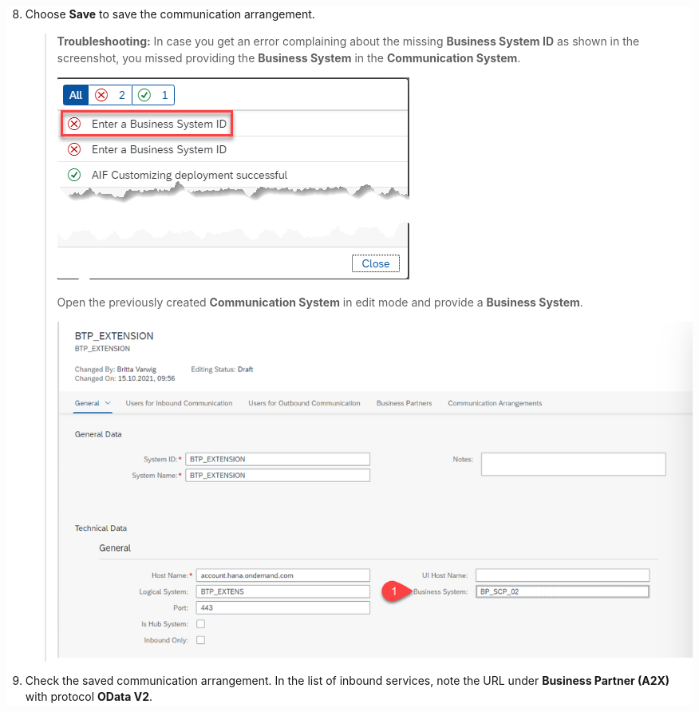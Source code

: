 8. Choose **Save** to save the communication arrangement.
   > **Troubleshooting:** In case you get an error complaining about the missing **Business System ID** as shown in the screenshot, you missed providing the **Business System** in the **Communication System**.
   >
   > ![](images/errorSavingCommunicationArragement.png)
   >
   > Open the previously created **Communication System** in edit mode and provide a **Business System**.
   >
   > ![](images/addBusinessSystemId.png)

9. Check the saved communication arrangement. In the list of inbound services, note the URL under **Business Partner (A2X)** with protocol **OData V2**.
